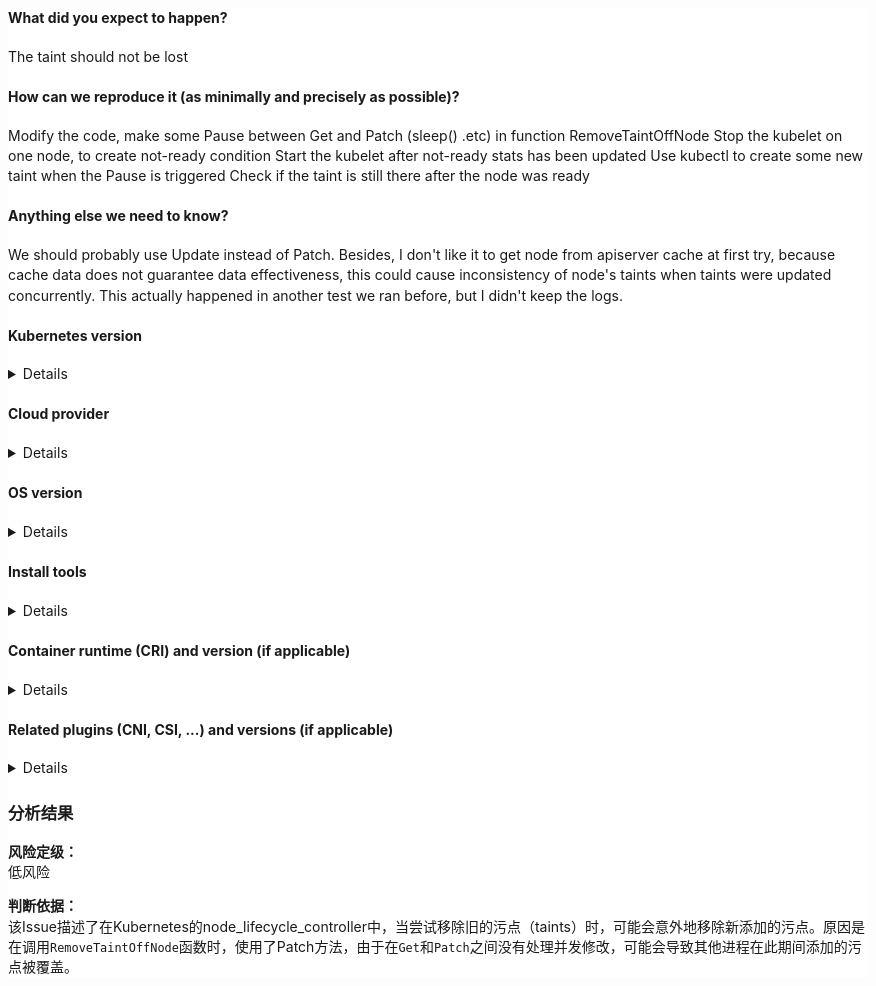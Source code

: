 #### What did you expect to happen?

The taint should not be lost

#### How can we reproduce it (as minimally and precisely as possible)?

Modify the code, make some Pause between Get and Patch (sleep() .etc) in function RemoveTaintOffNode
Stop the kubelet on one node, to create not-ready condition
Start the kubelet after not-ready stats has been updated
Use kubectl to create some new taint when the Pause is triggered
Check if the taint is still there after the node was ready

#### Anything else we need to know?

We should probably use Update instead of Patch.
Besides, I don't like it to get node from apiserver cache at first try, because cache data does not guarantee data effectiveness, this could cause inconsistency of node's taints when taints were updated concurrently. This actually happened in another test we ran before, but I didn't keep the logs.

#### Kubernetes version

<details></details>


#### Cloud provider

<details></details>


#### OS version

<details></details>


#### Install tools

<details></details>


#### Container runtime (CRI) and version (if applicable)

<details></details>


#### Related plugins (CNI, CSI, ...) and versions (if applicable)

<details></details>


### 分析结果

**风险定级：**  
低风险

**判断依据：**  
该Issue描述了在Kubernetes的node_lifecycle_controller中，当尝试移除旧的污点（taints）时，可能会意外地移除新添加的污点。原因是在调用`RemoveTaintOffNode`函数时，使用了Patch方法，由于在`Get`和`Patch`之间没有处理并发修改，可能会导致其他进程在此期间添加的污点被覆盖。
